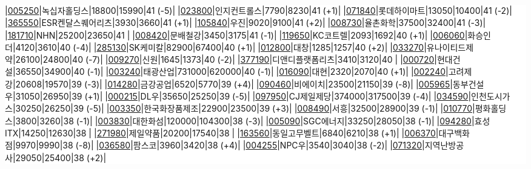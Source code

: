 |[005250](https://finance.daum.net/quotes/A005250)|녹십자홀딩스|18800|15990|41 (-5)|
|[023800](https://finance.daum.net/quotes/A023800)|인지컨트롤스|7790|8230|41 (+1)|
|[071840](https://finance.daum.net/quotes/A071840)|롯데하이마트|13050|10400|41 (-2)|
|[365550](https://finance.daum.net/quotes/A365550)|ESR켄달스퀘어리츠|3930|3660|41 (+1)|
|[105840](https://finance.daum.net/quotes/A105840)|우진|9020|9100|41 (+2)|
|[008730](https://finance.daum.net/quotes/A008730)|율촌화학|37500|32400|41 (-3)|
|[181710](https://finance.daum.net/quotes/A181710)|NHN|25200|23650|41 |
|[008420](https://finance.daum.net/quotes/A008420)|문배철강|3450|3175|41 (-1)|
|[119650](https://finance.daum.net/quotes/A119650)|KC코트렐|2093|1692|40 (+1)|
|[006060](https://finance.daum.net/quotes/A006060)|화승인더|4120|3610|40 (-4)|
|[285130](https://finance.daum.net/quotes/A285130)|SK케미칼|82900|67400|40 (+1)|
|[012800](https://finance.daum.net/quotes/A012800)|대창|1285|1257|40 (+2)|
|[033270](https://finance.daum.net/quotes/A033270)|유나이티드제약|26100|24800|40 (-7)|
|[009270](https://finance.daum.net/quotes/A009270)|신원|1645|1373|40 (-2)|
|[377190](https://finance.daum.net/quotes/A377190)|디앤디플랫폼리츠|3410|3120|40 |
|[000720](https://finance.daum.net/quotes/A000720)|현대건설|36550|34900|40 (-1)|
|[003240](https://finance.daum.net/quotes/A003240)|태광산업|731000|620000|40 (-1)|
|[016090](https://finance.daum.net/quotes/A016090)|대현|2320|2070|40 (+1)|
|[002240](https://finance.daum.net/quotes/A002240)|고려제강|20608|19570|39 (-3)|
|[014280](https://finance.daum.net/quotes/A014280)|금강공업|6520|5770|39 (+4)|
|[090460](https://finance.daum.net/quotes/A090460)|비에이치|23500|21150|39 (-8)|
|[005965](https://finance.daum.net/quotes/A005965)|동부건설우|31050|26950|39 (+1)|
|[000215](https://finance.daum.net/quotes/A000215)|DL우|35650|25250|39 (-5)|
|[097950](https://finance.daum.net/quotes/A097950)|CJ제일제당|374000|317500|39 (-4)|
|[034590](https://finance.daum.net/quotes/A034590)|인천도시가스|30250|26250|39 (-5)|
|[003350](https://finance.daum.net/quotes/A003350)|한국화장품제조|22900|23500|39 (+3)|
|[008490](https://finance.daum.net/quotes/A008490)|서흥|32500|28900|39 (-1)|
|[010770](https://finance.daum.net/quotes/A010770)|평화홀딩스|3800|3260|38 (-1)|
|[003830](https://finance.daum.net/quotes/A003830)|대한화섬|120000|104300|38 (-3)|
|[005090](https://finance.daum.net/quotes/A005090)|SGC에너지|33250|28050|38 (-1)|
|[094280](https://finance.daum.net/quotes/A094280)|효성ITX|14250|12630|38 |
|[271980](https://finance.daum.net/quotes/A271980)|제일약품|20200|17540|38 |
|[163560](https://finance.daum.net/quotes/A163560)|동일고무벨트|6840|6210|38 (+1)|
|[006370](https://finance.daum.net/quotes/A006370)|대구백화점|9970|9990|38 (-8)|
|[036580](https://finance.daum.net/quotes/A036580)|팜스코|3960|3420|38 (+4)|
|[004255](https://finance.daum.net/quotes/A004255)|NPC우|3540|3040|38 (-2)|
|[071320](https://finance.daum.net/quotes/A071320)|지역난방공사|29050|25400|38 (+2)|